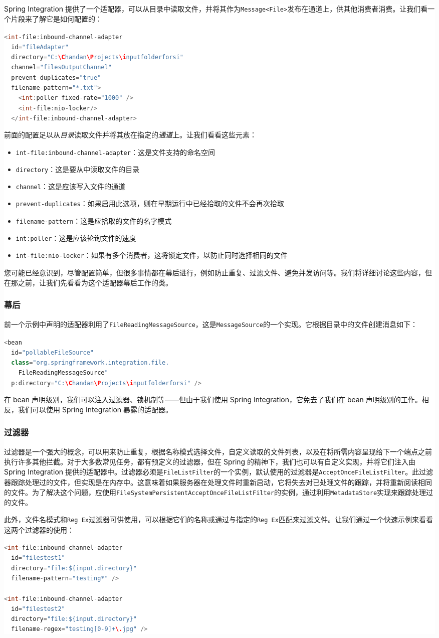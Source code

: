 Spring Integration 提供了一个适配器，可以从目录中读取文件，并将其作为`Message<File>`发布在通道上，供其他消费者消费。让我们看一个片段来了解它是如何配置的：

```java
<int-file:inbound-channel-adapter 
  id="fileAdapter" 
  directory="C:\Chandan\Projects\inputfolderforsi" 
  channel="filesOutputChannel" 
  prevent-duplicates="true" 
  filename-pattern="*.txt">
    <int:poller fixed-rate="1000" />
    <int-file:nio-locker/>
  </int-file:inbound-channel-adapter>
```

前面的配置足以从*目录*读取文件并将其放在指定的*通道*上。让我们看看这些元素：

+   `int-file:inbound-channel-adapter`：这是文件支持的命名空间

+   `directory`：这是要从中读取文件的目录

+   `channel`：这是应该写入文件的通道

+   `prevent-duplicates`：如果启用此选项，则在早期运行中已经拾取的文件不会再次拾取

+   `filename-pattern`：这是应拾取的文件的名字模式

+   `int:poller`：这是应该轮询文件的速度

+   `int-file:nio-locker`：如果有多个消费者，这将锁定文件，以防止同时选择相同的文件

您可能已经意识到，尽管配置简单，但很多事情都在幕后进行，例如防止重复、过滤文件、避免并发访问等。我们将详细讨论这些内容，但在那之前，让我们先看看为这个适配器幕后工作的类。

### 幕后

前一个示例中声明的适配器利用了`FileReadingMessageSource`，这是`MessageSource`的一个实现。它根据目录中的文件创建消息如下：

```java
<bean 
  id="pollableFileSource" 
  class="org.springframework.integration.file.
    FileReadingMessageSource" 
  p:directory="C:\Chandan\Projects\inputfolderforsi" />
```

在 bean 声明级别，我们可以注入过滤器、锁机制等——但由于我们使用 Spring Integration，它免去了我们在 bean 声明级别的工作。相反，我们可以使用 Spring Integration 暴露的适配器。

### 过滤器

过滤器是一个强大的概念，可以用来防止重复，根据名称模式选择文件，自定义读取的文件列表，以及在将所需内容呈现给下一个端点之前执行许多其他拦截。对于大多数常见任务，都有预定义的过滤器，但在 Spring 的精神下，我们也可以有自定义实现，并将它们注入由 Spring Integration 提供的适配器中。过滤器必须是`FileListFilter`的一个实例，默认使用的过滤器是`AcceptOnceFileListFilter`。此过滤器跟踪处理过的文件，但实现是在内存中。这意味着如果服务器在处理文件时重新启动，它将失去对已处理文件的跟踪，并将重新阅读相同的文件。为了解决这个问题，应使用`FileSystemPersistentAcceptOnceFileListFilter`的实例，通过利用`MetadataStore`实现来跟踪处理过的文件。

此外，文件名模式和`Reg Ex`过滤器可供使用，可以根据它们的名称或通过与指定的`Reg Ex`匹配来过滤文件。让我们通过一个快速示例来看看这两个过滤器的使用：

```java
<int-file:inbound-channel-adapter 
  id="filestest1"
  directory="file:${input.directory}"
  filename-pattern="testing*" />

<int-file:inbound-channel-adapter 
  id="filestest2"
  directory="file:${input.directory}"
  filename-regex="testing[0-9]+\.jpg" />
```
